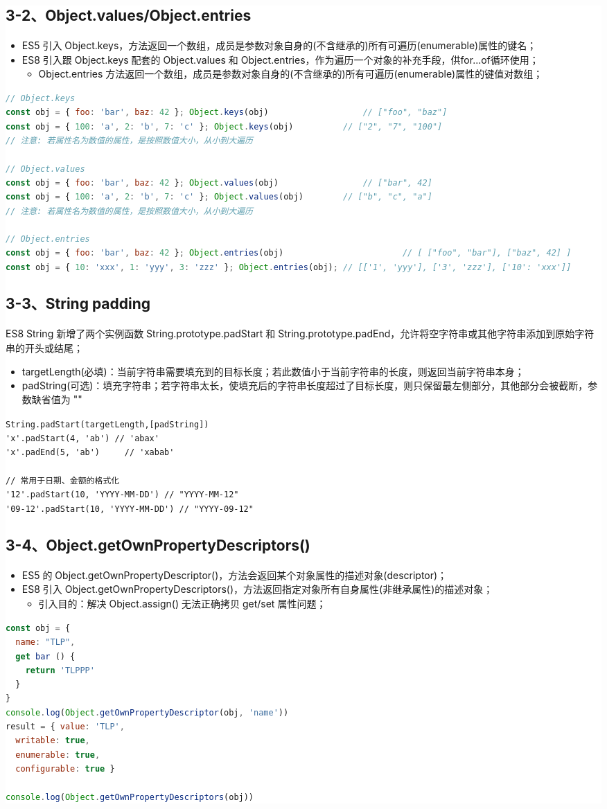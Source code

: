 

## 3-2、Object.values/Object.entries

- ES5 引入 Object.keys，方法返回一个数组，成员是参数对象自身的(不含继承的)所有可遍历(enumerable)属性的键名；
- ES8 引入跟 Object.keys 配套的 Object.values 和 Object.entries，作为遍历一个对象的补充手段，供for...of循环使用；
  - Object.entries 方法返回一个数组，成员是参数对象自身的(不含继承的)所有可遍历(enumerable)属性的键值对数组；

```js
// Object.keys
const obj = { foo: 'bar', baz: 42 }; Object.keys(obj) 					// ["foo", "baz"]
const obj = { 100: 'a', 2: 'b', 7: 'c' }; Object.keys(obj) 			// ["2", "7", "100"]
// 注意: 若属性名为数值的属性，是按照数值大小，从小到大遍历

// Object.values
const obj = { foo: 'bar', baz: 42 }; Object.values(obj) 				// ["bar", 42]
const obj = { 100: 'a', 2: 'b', 7: 'c' }; Object.values(obj) 		// ["b", "c", "a"]
// 注意: 若属性名为数值的属性，是按照数值大小，从小到大遍历

// Object.entries
const obj = { foo: 'bar', baz: 42 }; Object.entries(obj) 						// [ ["foo", "bar"], ["baz", 42] ]
const obj = { 10: 'xxx', 1: 'yyy', 3: 'zzz' }; Object.entries(obj); // [['1', 'yyy'], ['3', 'zzz'], ['10': 'xxx']]
```



## 3-3、String padding

ES8 String 新增了两个实例函数 String.prototype.padStart 和 String.prototype.padEnd，允许将空字符串或其他字符串添加到原始字符串的开头或结尾；

- targetLength(必填)：当前字符串需要填充到的目标长度；若此数值小于当前字符串的长度，则返回当前字符串本身；
- padString(可选)：填充字符串；若字符串太长，使填充后的字符串长度超过了目标长度，则只保留最左侧部分，其他部分会被截断，参数缺省值为 ""

```
String.padStart(targetLength,[padString])
'x'.padStart(4, 'ab') // 'abax'
'x'.padEnd(5, 'ab') 	// 'xabab'

// 常用于日期、金额的格式化
'12'.padStart(10, 'YYYY-MM-DD') // "YYYY-MM-12"
'09-12'.padStart(10, 'YYYY-MM-DD') // "YYYY-09-12"
```



## 3-4、Object.getOwnPropertyDescriptors()

- ES5 的 Object.getOwnPropertyDescriptor()，方法会返回某个对象属性的描述对象(descriptor)；
- ES8 引入 Object.getOwnPropertyDescriptors()，方法返回指定对象所有自身属性(非继承属性)的描述对象；
  - 引入目的：解决 Object.assign() 无法正确拷贝 get/set 属性问题；

```js
const obj = {
  name: "TLP",
  get bar () {
    return 'TLPPP'
  }
}
console.log(Object.getOwnPropertyDescriptor(obj, 'name'))
result = { value: 'TLP',
  writable: true,
  enumerable: true,
  configurable: true }

console.log(Object.getOwnPropertyDescriptors(obj))
```

  [index: number]: string
  [index: number]: string 
  [x: string]: any; 
  [z: number]: number;